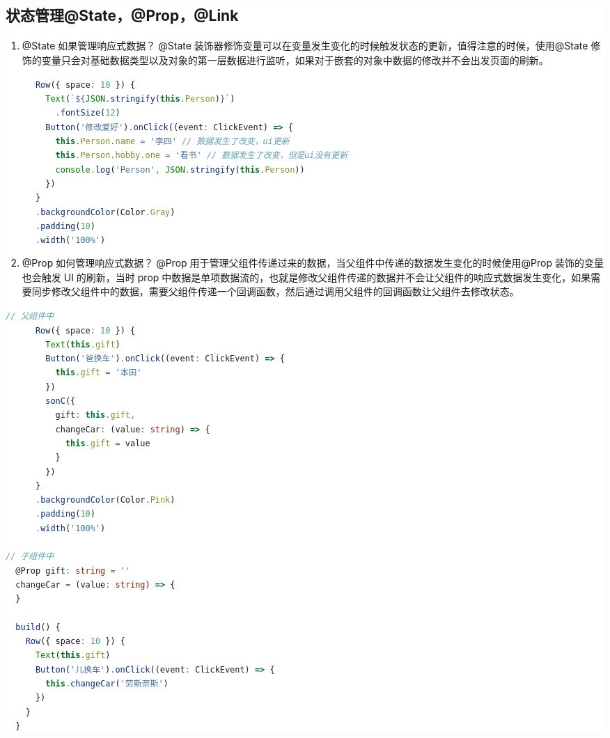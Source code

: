 ## 状态管理@State，@Prop，@Link

1. @State 如果管理响应式数据？
   @State 装饰器修饰变量可以在变量发生变化的时候触发状态的更新，值得注意的时候，使用@State 修饰的变量只会对基础数据类型以及对象的第一层数据进行监听，如果对于嵌套的对象中数据的修改并不会出发页面的刷新。

```ts
      Row({ space: 10 }) {
        Text(`${JSON.stringify(this.Person)}`)
          .fontSize(12)
        Button('修改爱好').onClick((event: ClickEvent) => {
          this.Person.name = '李四' // 数据发生了改变，ui更新
          this.Person.hobby.one = '看书' // 数据发生了改变，但是ui没有更新
          console.log('Person', JSON.stringify(this.Person))
        })
      }
      .backgroundColor(Color.Gray)
      .padding(10)
      .width('100%')
```

2. @Prop 如何管理响应式数据？
   @Prop 用于管理父组件传递过来的数据，当父组件中传递的数据发生变化的时候使用@Prop 装饰的变量也会触发 UI 的刷新，当时 prop 中数据是单项数据流的，也就是修改父组件传递的数据并不会让父组件的响应式数据发生变化，如果需要同步修改父组件中的数据，需要父组件传递一个回调函数，然后通过调用父组件的回调函数让父组件去修改状态。

```ts
// 父组件中
      Row({ space: 10 }) {
        Text(this.gift)
        Button('爸换车').onClick((event: ClickEvent) => {
          this.gift = '本田'
        })
        sonC({
          gift: this.gift,
          changeCar: (value: string) => {
            this.gift = value
          }
        })
      }
      .backgroundColor(Color.Pink)
      .padding(10)
      .width('100%')

// 子组件中
  @Prop gift: string = ''
  changeCar = (value: string) => {
  }

  build() {
    Row({ space: 10 }) {
      Text(this.gift)
      Button('儿换车').onClick((event: ClickEvent) => {
        this.changeCar('劳斯奈斯')
      })
    }
  }
```
